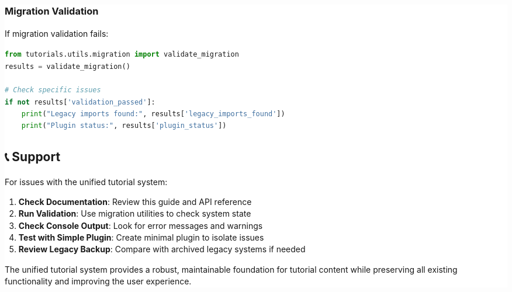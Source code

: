 ### Migration Validation

If migration validation fails:

```python
from tutorials.utils.migration import validate_migration
results = validate_migration()

# Check specific issues
if not results['validation_passed']:
    print("Legacy imports found:", results['legacy_imports_found'])
    print("Plugin status:", results['plugin_status'])
```

## 📞 Support

For issues with the unified tutorial system:

1. **Check Documentation**: Review this guide and API reference
2. **Run Validation**: Use migration utilities to check system state
3. **Check Console Output**: Look for error messages and warnings
4. **Test with Simple Plugin**: Create minimal plugin to isolate issues
5. **Review Legacy Backup**: Compare with archived legacy systems if needed

The unified tutorial system provides a robust, maintainable foundation for tutorial content while preserving all existing functionality and improving the user experience.
